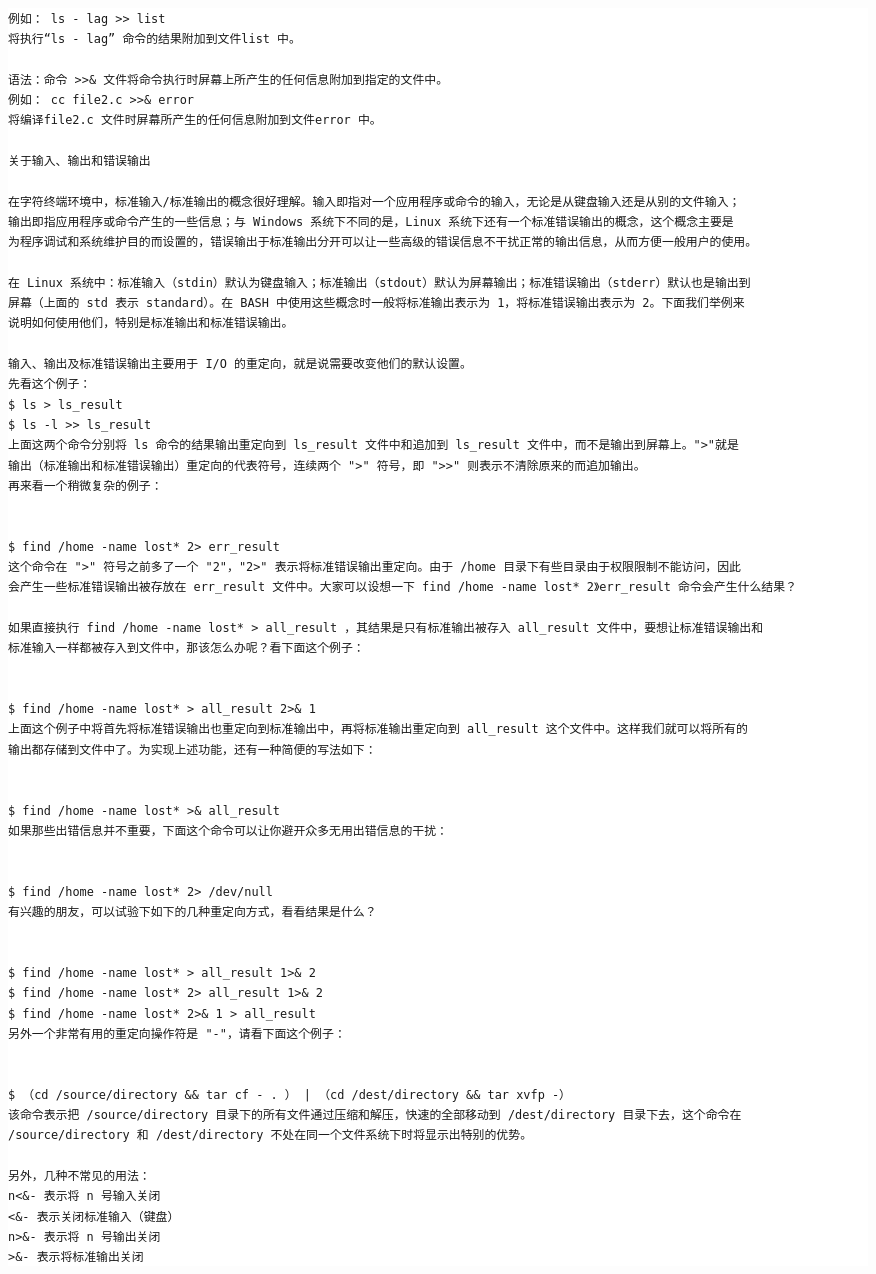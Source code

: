 ```
例如： ls - lag >> list
将执行“ls - lag” 命令的结果附加到文件list 中。

语法：命令 >>& 文件将命令执行时屏幕上所产生的任何信息附加到指定的文件中。
例如： cc file2.c >>& error
将编译file2.c 文件时屏幕所产生的任何信息附加到文件error 中。

关于输入、输出和错误输出

在字符终端环境中，标准输入/标准输出的概念很好理解。输入即指对一个应用程序或命令的输入，无论是从键盘输入还是从别的文件输入；
输出即指应用程序或命令产生的一些信息；与 Windows 系统下不同的是，Linux 系统下还有一个标准错误输出的概念，这个概念主要是
为程序调试和系统维护目的而设置的，错误输出于标准输出分开可以让一些高级的错误信息不干扰正常的输出信息，从而方便一般用户的使用。

在 Linux 系统中：标准输入（stdin）默认为键盘输入；标准输出（stdout）默认为屏幕输出；标准错误输出（stderr）默认也是输出到
屏幕（上面的 std 表示 standard）。在 BASH 中使用这些概念时一般将标准输出表示为 1，将标准错误输出表示为 2。下面我们举例来
说明如何使用他们，特别是标准输出和标准错误输出。

输入、输出及标准错误输出主要用于 I/O 的重定向，就是说需要改变他们的默认设置。
先看这个例子：
$ ls > ls_result
$ ls -l >> ls_result
上面这两个命令分别将 ls 命令的结果输出重定向到 ls_result 文件中和追加到 ls_result 文件中，而不是输出到屏幕上。">"就是
输出（标准输出和标准错误输出）重定向的代表符号，连续两个 ">" 符号，即 ">>" 则表示不清除原来的而追加输出。
再来看一个稍微复杂的例子：


$ find /home -name lost* 2> err_result
这个命令在 ">" 符号之前多了一个 "2"，"2>" 表示将标准错误输出重定向。由于 /home 目录下有些目录由于权限限制不能访问，因此
会产生一些标准错误输出被存放在 err_result 文件中。大家可以设想一下 find /home -name lost* 2》err_result 命令会产生什么结果？

如果直接执行 find /home -name lost* > all_result ，其结果是只有标准输出被存入 all_result 文件中，要想让标准错误输出和
标准输入一样都被存入到文件中，那该怎么办呢？看下面这个例子：


$ find /home -name lost* > all_result 2>& 1
上面这个例子中将首先将标准错误输出也重定向到标准输出中，再将标准输出重定向到 all_result 这个文件中。这样我们就可以将所有的
输出都存储到文件中了。为实现上述功能，还有一种简便的写法如下：


$ find /home -name lost* >& all_result
如果那些出错信息并不重要，下面这个命令可以让你避开众多无用出错信息的干扰：


$ find /home -name lost* 2> /dev/null
有兴趣的朋友，可以试验下如下的几种重定向方式，看看结果是什么？


$ find /home -name lost* > all_result 1>& 2
$ find /home -name lost* 2> all_result 1>& 2
$ find /home -name lost* 2>& 1 > all_result
另外一个非常有用的重定向操作符是 "-"，请看下面这个例子：


$ （cd /source/directory && tar cf - . ） | （cd /dest/directory && tar xvfp -）
该命令表示把 /source/directory 目录下的所有文件通过压缩和解压，快速的全部移动到 /dest/directory 目录下去，这个命令在 
/source/directory 和 /dest/directory 不处在同一个文件系统下时将显示出特别的优势。

另外，几种不常见的用法：
n<&- 表示将 n 号输入关闭
<&- 表示关闭标准输入（键盘）
n>&- 表示将 n 号输出关闭
>&- 表示将标准输出关闭
```